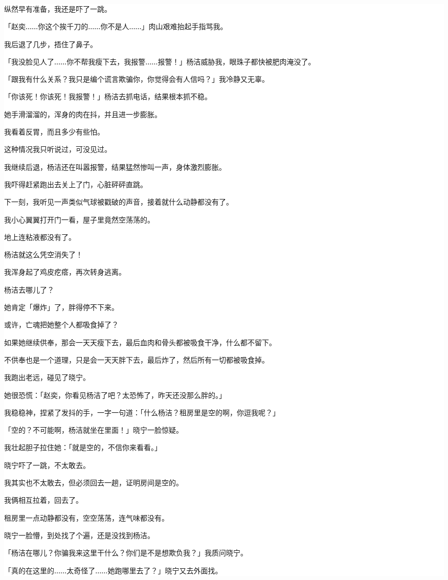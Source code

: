 纵然早有准备，我还是吓了一跳。

「赵奕……你这个挨千刀的……你不是人……」肉山艰难抬起手指骂我。

我后退了几步，捂住了鼻子。

「我没脸见人了……你不帮我瘦下去，我报警……报警！」杨洁威胁我，眼珠子都快被肥肉淹没了。

「跟我有什么关系？我只是编个谎言欺骗你，你觉得会有人信吗？」我冷静又无辜。

「你该死！你该死！我报警！」杨洁去抓电话，结果根本抓不稳。

她手滑溜溜的，浑身的肉在抖，并且进一步膨胀。

我看着反胃，而且多少有些怕。

这种情况我只听说过，可没见过。

我继续后退，杨洁还在叫嚣报警，结果猛然惨叫一声，身体激烈膨胀。

我吓得赶紧跑出去关上了门，心脏砰砰直跳。

下一刻，我听见一声类似气球被戳破的声音，接着就什么动静都没有了。

我小心翼翼打开门一看，屋子里竟然空荡荡的。

地上连粘液都没有了。

杨洁就这么凭空消失了！

我浑身起了鸡皮疙瘩，再次转身逃离。

杨洁去哪儿了？

她肯定「爆炸」了，胖得停不下来。

或许，亡魂把她整个人都吸食掉了？

如果她继续供奉，那会一天天瘦下去，最后血肉和骨头都被吸食干净，什么都不留下。

不供奉也是一个道理，只是会一天天胖下去，最后炸了，然后所有一切都被吸食掉。

我跑出老远，碰见了晓宁。

她很恐慌：「赵奕，你看见杨洁了吧？太恐怖了，昨天还没那么胖的。」

我稳稳神，捏紧了发抖的手，一字一句道：「什么杨洁？租房里是空的啊，你逗我呢？」

「空的？不可能啊，杨洁就坐在里面！」晓宁一脸惊疑。

我壮起胆子拉住她：「就是空的，不信你来看看。」

晓宁吓了一跳，不太敢去。

我其实也不太敢去，但必须回去一趟，证明房间是空的。

我俩相互拉着，回去了。

租房里一点动静都没有，空空荡荡，连气味都没有。

晓宁一脸懵，到处找了个遍，还是没找到杨洁。

「杨洁在哪儿？你骗我来这里干什么？你们是不是想欺负我？」我质问晓宁。

「真的在这里的……太奇怪了……她跑哪里去了？」晓宁又去外面找。
